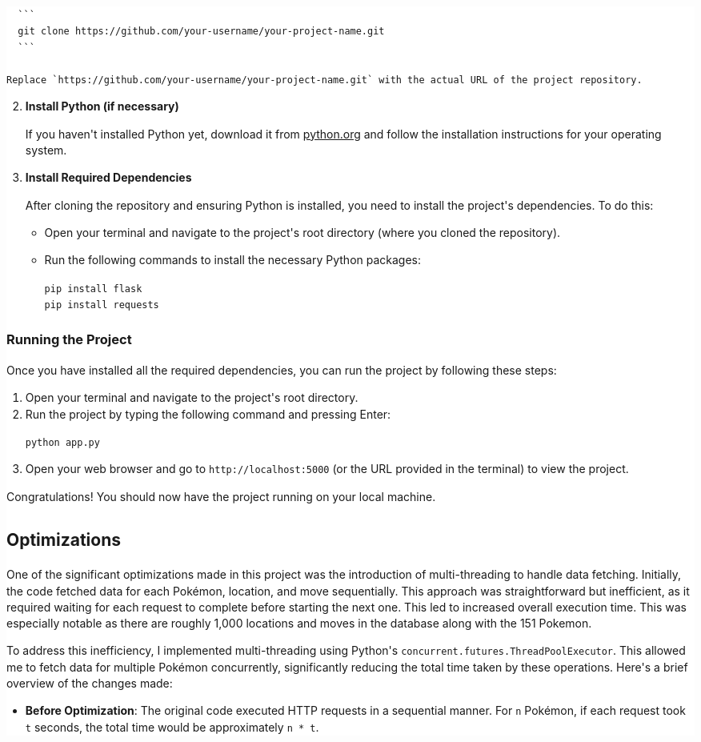       ```
      git clone https://github.com/your-username/your-project-name.git
      ```

    Replace `https://github.com/your-username/your-project-name.git` with the actual URL of the project repository.

2. **Install Python (if necessary)**

    If you haven't installed Python yet, download it from [python.org](https://www.python.org/downloads/) and follow the installation instructions for your operating system.

3. **Install Required Dependencies**

    After cloning the repository and ensuring Python is installed, you need to install the project's dependencies. To do this:

    - Open your terminal and navigate to the project's root directory (where you cloned the repository).
    - Run the following commands to install the necessary Python packages:

      ```
      pip install flask
      pip install requests
      ```

### Running the Project

Once you have installed all the required dependencies, you can run the project by following these steps:

1. Open your terminal and navigate to the project's root directory.
2. Run the project by typing the following command and pressing Enter:
      ```
      python app.py
      ```
3. Open your web browser and go to `http://localhost:5000` (or the URL provided in the terminal) to view the project.

Congratulations! You should now have the project running on your local machine.

## Optimizations

One of the significant optimizations made in this project was the introduction of multi-threading to handle data fetching. Initially, the code fetched data for each Pokémon, location, and move sequentially. This approach was straightforward but inefficient, as it required waiting for each request to complete before starting the next one. This led to increased overall execution time. This was especially notable as there are roughly 1,000 locations and moves in the database along with the 151 Pokemon.

To address this inefficiency, I implemented multi-threading using Python's `concurrent.futures.ThreadPoolExecutor`. This allowed me to fetch data for multiple Pokémon concurrently, significantly reducing the total time taken by these operations. Here's a brief overview of the changes made:

- **Before Optimization**: The original code executed HTTP requests in a sequential manner. For `n` Pokémon, if each request took `t` seconds, the total time would be approximately `n * t`.
